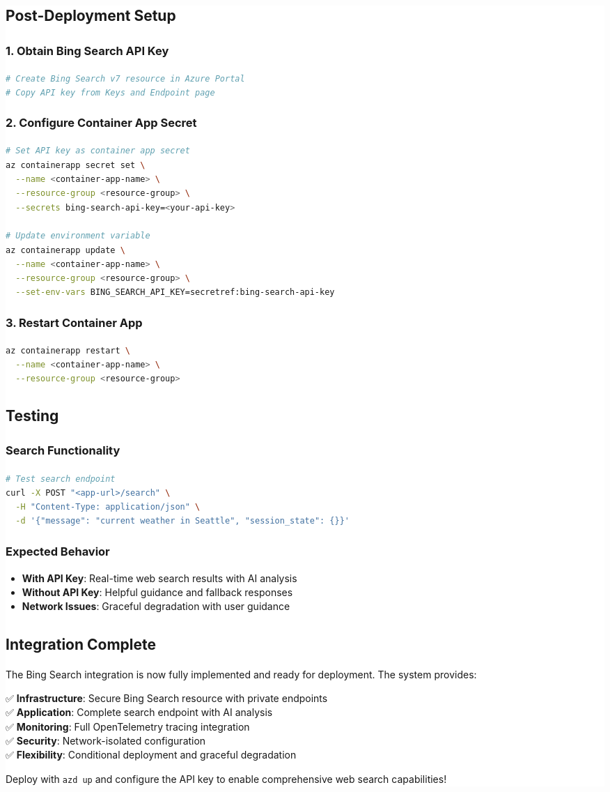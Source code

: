 ## Post-Deployment Setup

### 1. Obtain Bing Search API Key
```bash
# Create Bing Search v7 resource in Azure Portal
# Copy API key from Keys and Endpoint page
```

### 2. Configure Container App Secret
```bash
# Set API key as container app secret
az containerapp secret set \
  --name <container-app-name> \
  --resource-group <resource-group> \
  --secrets bing-search-api-key=<your-api-key>

# Update environment variable
az containerapp update \
  --name <container-app-name> \
  --resource-group <resource-group> \
  --set-env-vars BING_SEARCH_API_KEY=secretref:bing-search-api-key
```

### 3. Restart Container App
```bash
az containerapp restart \
  --name <container-app-name> \
  --resource-group <resource-group>
```

## Testing

### Search Functionality
```bash
# Test search endpoint
curl -X POST "<app-url>/search" \
  -H "Content-Type: application/json" \
  -d '{"message": "current weather in Seattle", "session_state": {}}'
```

### Expected Behavior
- **With API Key**: Real-time web search results with AI analysis
- **Without API Key**: Helpful guidance and fallback responses
- **Network Issues**: Graceful degradation with user guidance

## Integration Complete
The Bing Search integration is now fully implemented and ready for deployment. The system provides:

✅ **Infrastructure**: Secure Bing Search resource with private endpoints  
✅ **Application**: Complete search endpoint with AI analysis  
✅ **Monitoring**: Full OpenTelemetry tracing integration  
✅ **Security**: Network-isolated configuration  
✅ **Flexibility**: Conditional deployment and graceful degradation  

Deploy with `azd up` and configure the API key to enable comprehensive web search capabilities!

